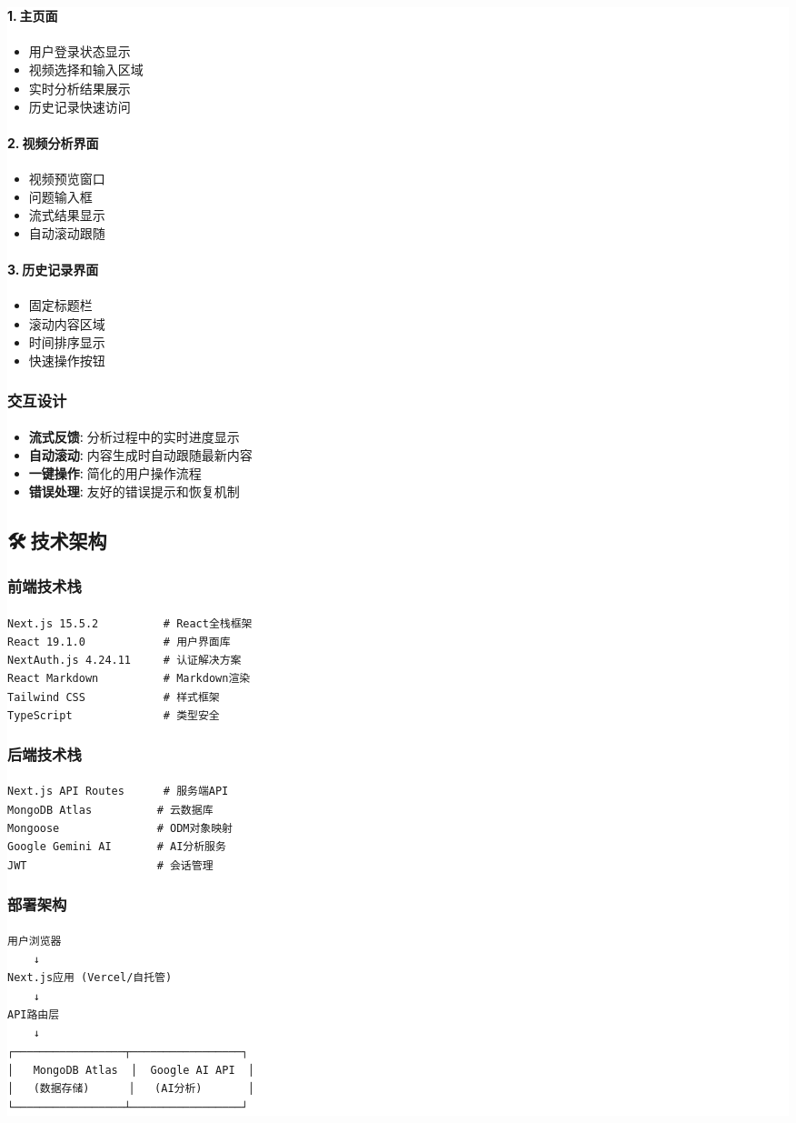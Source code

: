 #### 1. 主页面
- 用户登录状态显示
- 视频选择和输入区域
- 实时分析结果展示
- 历史记录快速访问

#### 2. 视频分析界面
- 视频预览窗口
- 问题输入框
- 流式结果显示
- 自动滚动跟随

#### 3. 历史记录界面
- 固定标题栏
- 滚动内容区域
- 时间排序显示
- 快速操作按钮

### 交互设计
- **流式反馈**: 分析过程中的实时进度显示
- **自动滚动**: 内容生成时自动跟随最新内容
- **一键操作**: 简化的用户操作流程
- **错误处理**: 友好的错误提示和恢复机制

## 🛠️ 技术架构

### 前端技术栈
```
Next.js 15.5.2          # React全栈框架
React 19.1.0            # 用户界面库
NextAuth.js 4.24.11     # 认证解决方案
React Markdown          # Markdown渲染
Tailwind CSS            # 样式框架
TypeScript              # 类型安全
```

### 后端技术栈
```
Next.js API Routes      # 服务端API
MongoDB Atlas          # 云数据库
Mongoose               # ODM对象映射
Google Gemini AI       # AI分析服务
JWT                    # 会话管理
```

### 部署架构
```
用户浏览器
    ↓
Next.js应用 (Vercel/自托管)
    ↓
API路由层
    ↓
┌─────────────────┬─────────────────┐
│   MongoDB Atlas  │  Google AI API  │
│   (数据存储)      │   (AI分析)       │
└─────────────────┴─────────────────┘
```
